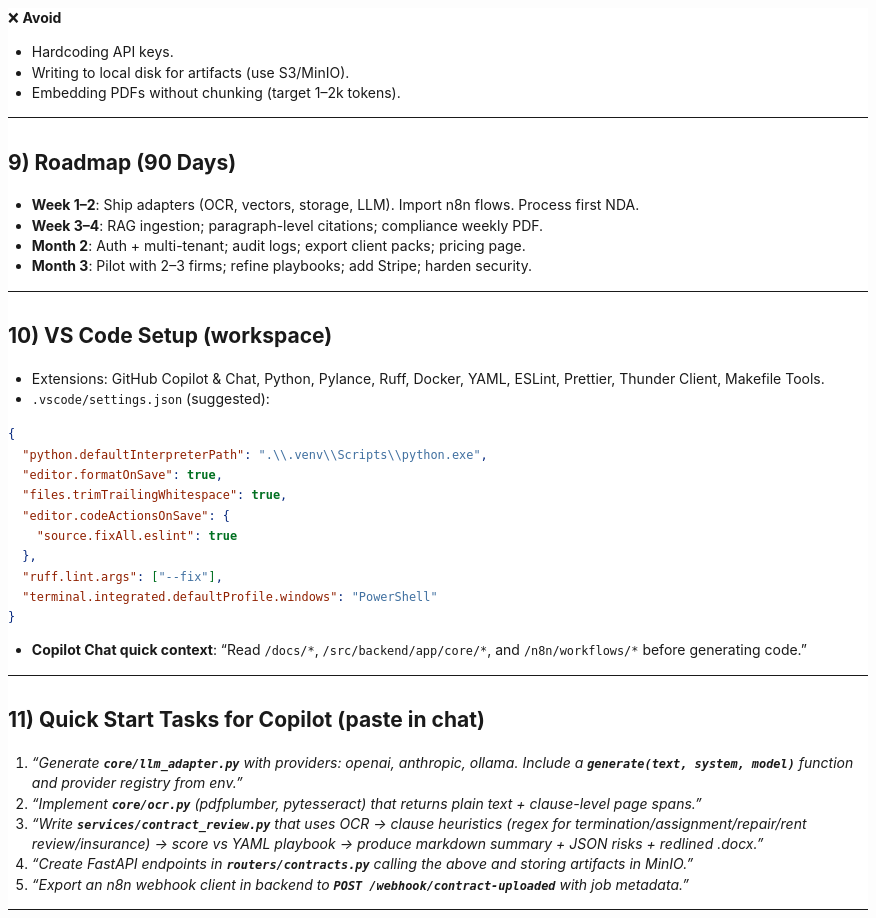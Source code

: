 ❌ **Avoid**

* Hardcoding API keys.
* Writing to local disk for artifacts (use S3/MinIO).
* Embedding PDFs without chunking (target 1–2k tokens).

---

## 9) Roadmap (90 Days)

* **Week 1–2**: Ship adapters (OCR, vectors, storage, LLM). Import n8n flows. Process first NDA.
* **Week 3–4**: RAG ingestion; paragraph-level citations; compliance weekly PDF.
* **Month 2**: Auth + multi-tenant; audit logs; export client packs; pricing page.
* **Month 3**: Pilot with 2–3 firms; refine playbooks; add Stripe; harden security.

---

## 10) VS Code Setup (workspace)

* Extensions: GitHub Copilot & Chat, Python, Pylance, Ruff, Docker, YAML, ESLint, Prettier, Thunder Client, Makefile Tools.
* `.vscode/settings.json` (suggested):

```json
{
  "python.defaultInterpreterPath": ".\\.venv\\Scripts\\python.exe",
  "editor.formatOnSave": true,
  "files.trimTrailingWhitespace": true,
  "editor.codeActionsOnSave": {
    "source.fixAll.eslint": true
  },
  "ruff.lint.args": ["--fix"],
  "terminal.integrated.defaultProfile.windows": "PowerShell"
}
```

* **Copilot Chat quick context**: “Read `/docs/*`, `/src/backend/app/core/*`, and `/n8n/workflows/*` before generating code.”

---

## 11) Quick Start Tasks for Copilot (paste in chat)

1. *“Generate **`core/llm_adapter.py`** with providers: openai, anthropic, ollama. Include a **`generate(text, system, model)`** function and provider registry from env.”*
2. *“Implement **`core/ocr.py`** (pdfplumber, pytesseract) that returns plain text + clause-level page spans.”*
3. *“Write **`services/contract_review.py`** that uses OCR → clause heuristics (regex for termination/assignment/repair/rent review/insurance) → score vs YAML playbook → produce markdown summary + JSON risks + redlined .docx.”*
4. *“Create FastAPI endpoints in **`routers/contracts.py`** calling the above and storing artifacts in MinIO.”*
5. *“Export an n8n webhook client in backend to **`POST /webhook/contract-uploaded`** with job metadata.”*

---
